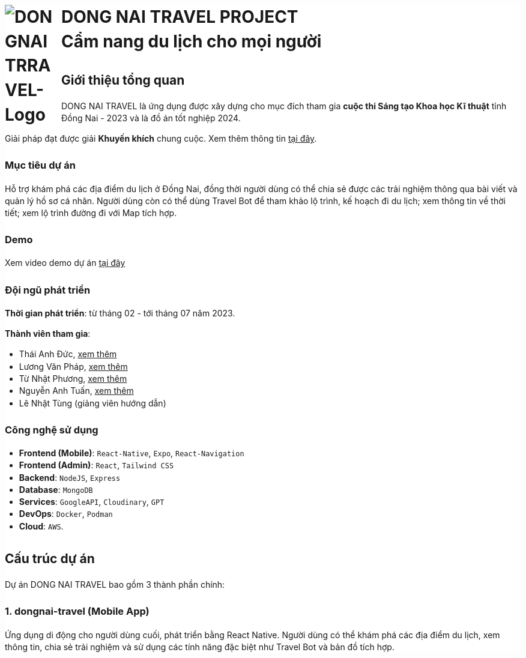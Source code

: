 <div>
    <h1>
        <a align="left"><img src="https://i.ibb.co/SQWy8xC/logo-big.png" alt="DONGNAITRRAVEL-Logo" style="width: 80px; float: left; margin-right: 1rem" border="0"></a>
        DONG NAI TRAVEL PROJECT
        <br>
        Cẩm nang du lịch cho mọi người
    </h1>
</div>

## Giới thiệu tổng quan
DONG NAI TRAVEL là ứng dụng được xây dựng cho mục đích tham gia **cuộc thi Sáng tạo Khoa học Kĩ thuật** tỉnh Đồng Nai - 2023 và là đồ án tốt nghiệp 2024.

Giải pháp đạt được giải **Khuyến khích** chung cuộc. Xem thêm thông tin [tại đây](https://drive.google.com/file/d/1rtrAE14D4_O47xg_cKyicr1dSMoTsqJe/view?usp=sharing).

### Mục tiêu dự án
Hỗ trợ khám phá các địa điểm du lịch ở Đồng Nai, đồng thời người dùng có thể chia sẻ được các trải nghiệm thông qua bài viết và quản lý hồ sơ cá nhân. Người dùng còn có thể dùng Travel Bot để tham khảo lộ trình, kế hoạch đi du lịch; xem thông tin về thời tiết; xem lộ trình đường đi với Map tích hợp.

### Demo
Xem video demo dự án [tại đây](https://www.youtube.com/watch?v=6lMZkIQiZ68)

### Đội ngũ phát triển

**Thời gian phát triển**: từ tháng 02 - tới tháng 07 năm 2023.

**Thành viên tham gia**:
- Thái Anh Đức, [xem thêm](https://github.com/ThaiAnhDuc02)
- Lương Văn Pháp, [xem thêm](https://github.com/phapdev)
- Từ Nhật Phương, [xem thêm](https://github.com/FromSunNews)
- Nguyễn Anh Tuấn, [xem thêm](https://github.com/NguyenAnhTuan1912)
- Lê Nhật Tùng (giảng viên hướng dẫn)

### Công nghệ sử dụng
- **Frontend (Mobile)**: `React-Native`, `Expo`, `React-Navigation`
- **Frontend (Admin)**: `React`, `Tailwind CSS`
- **Backend**: `NodeJS`, `Express`
- **Database**: `MongoDB`
- **Services**: `GoogleAPI`, `Cloudinary`, `GPT`
- **DevOps**: `Docker`, `Podman`
- **Cloud**: `AWS`.

## Cấu trúc dự án
Dự án DONG NAI TRAVEL bao gồm 3 thành phần chính:

### 1. dongnai-travel (Mobile App)
Ứng dụng di động cho người dùng cuối, phát triển bằng React Native. Người dùng có thể khám phá các địa điểm du lịch, xem thông tin, chia sẻ trải nghiệm và sử dụng các tính năng đặc biệt như Travel Bot và bản đồ tích hợp.

